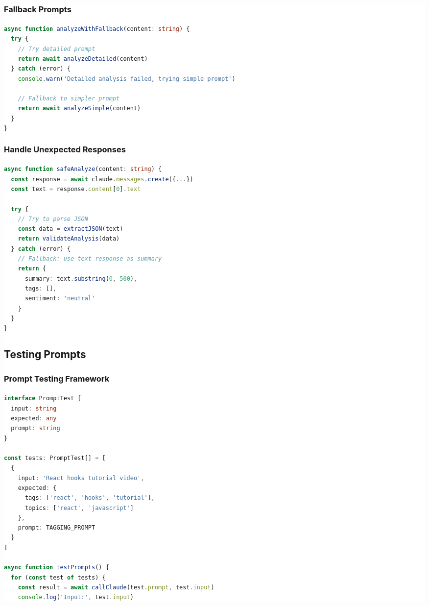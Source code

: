 ### Fallback Prompts

```typescript
async function analyzeWithFallback(content: string) {
  try {
    // Try detailed prompt
    return await analyzeDetailed(content)
  } catch (error) {
    console.warn('Detailed analysis failed, trying simple prompt')

    // Fallback to simpler prompt
    return await analyzeSimple(content)
  }
}
```

### Handle Unexpected Responses

```typescript
async function safeAnalyze(content: string) {
  const response = await claude.messages.create({...})
  const text = response.content[0].text

  try {
    // Try to parse JSON
    const data = extractJSON(text)
    return validateAnalysis(data)
  } catch (error) {
    // Fallback: use text response as summary
    return {
      summary: text.substring(0, 500),
      tags: [],
      sentiment: 'neutral'
    }
  }
}
```

## Testing Prompts

### Prompt Testing Framework

```typescript
interface PromptTest {
  input: string
  expected: any
  prompt: string
}

const tests: PromptTest[] = [
  {
    input: 'React hooks tutorial video',
    expected: {
      tags: ['react', 'hooks', 'tutorial'],
      topics: ['react', 'javascript']
    },
    prompt: TAGGING_PROMPT
  }
]

async function testPrompts() {
  for (const test of tests) {
    const result = await callClaude(test.prompt, test.input)
    console.log('Input:', test.input)
```